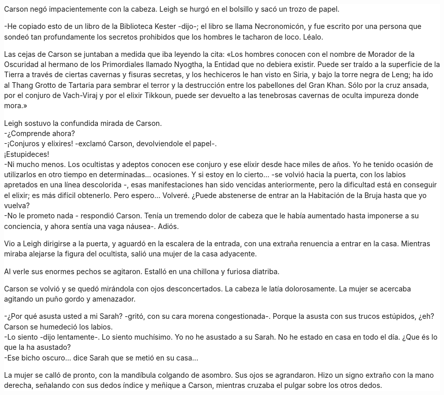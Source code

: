 Carson negó impacientemente con la cabeza. Leigh se hurgó en el
bolsillo y sacó un trozo de papel.

-He copiado esto de un libro de la Biblioteca Kester -dijo-; el libro
se llama Necronomicón, y fue escrito por una persona que sondeó tan
profundamente los secretos prohibidos que los hombres le tacharon de
loco. Léalo.

Las cejas de Carson se juntaban a medida que iba leyendo la cita:
«Los hombres conocen con el nombre de Morador de la Oscuridad al
hermano de los Primordiales llamado Nyogtha, la Entidad que no debiera
existir. Puede ser traído a la superficie de la Tierra a través de
ciertas cavernas y fisuras secretas, y los hechiceros le han visto en
Siria, y bajo la torre negra de Leng; ha ido al Thang Grotto de
Tartaria para sembrar el terror y la destrucción entre los pabellones
del Gran Khan. Sólo por la cruz ansada, por el conjuro de Vach-Viraj y
por el elixir Tikkoun, puede ser devuelto a las tenebrosas cavernas de
oculta impureza donde mora.»

Leigh sostuvo la confundida mirada de Carson.  
-¿Comprende ahora?  
-¡Conjuros y elixires! -exclamó Carson, devolviendole el papel-.  
¡Estupideces!  
-Ni mucho menos. Los ocultistas y adeptos conocen ese conjuro y ese
elixir desde hace miles de años. Yo he tenido ocasión de utilizarlos en
otro tiempo en determinadas... ocasiones. Y si estoy en lo cierto...
-se volvió hacia la puerta, con los labios apretados en una línea
descolorida -, esas manifestaciones han sido vencidas anteriormente,
pero la dificultad está en conseguir el elixir; es más difícil
obtenerlo. Pero espero... Volveré. ¿Puede abstenerse de entrar an la
Habitación de la Bruja hasta que yo vuelva?  
-No le prometo nada - respondió Carson. Tenía un tremendo dolor de
cabeza que le había aumentado hasta imponerse a su conciencia, y ahora
sentía una vaga náusea-. Adiós.

Vio a Leigh dirigirse a la puerta, y aguardó en la escalera de la
entrada, con una extraña renuencia a entrar en la casa. Mientras miraba
alejarse la figura del ocultista, salió una mujer de la casa adyacente.

Al verle sus enormes pechos se agitaron. Estalló en una chillona y
furiosa diatriba.

Carson se volvió y se quedó mirándola con ojos desconcertados. La
cabeza le latía dolorosamente. La mujer se acercaba agitando un puño
gordo y amenazador.

-¿Por qué asusta usted a mi Sarah? -gritó, con su cara morena
congestionada-. Porque la asusta con sus trucos estúpidos, ¿eh?
Carson se humedeció los labios.  
-Lo siento -dijo lentamente-. Lo siento muchísimo. Yo no he asustado a
su Sarah. No he estado en casa en todo el día. ¿Que és lo que la ha
asustado?  
-Ese bicho oscuro... dice Sarah que se metió en su casa...

La mujer se calló de pronto, con la mandíbula colgando de asombro. Sus
ojos se agrandaron. Hizo un signo extraño con la mano derecha,
señalando con sus dedos índice y meñique a Carson, mientras cruzaba el
pulgar sobre los otros dedos.
